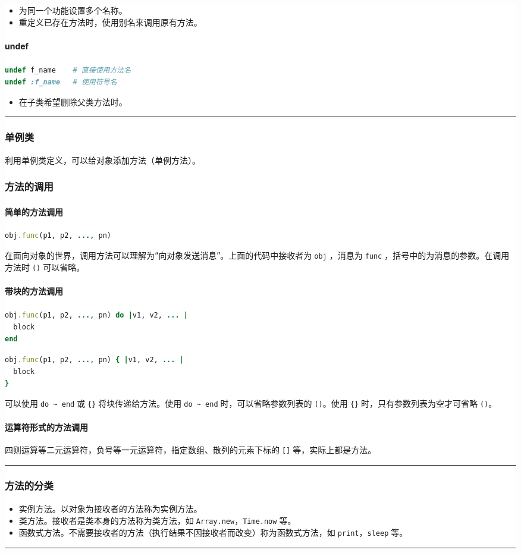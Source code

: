 + 为同一个功能设置多个名称。
+ 重定义已存在方法时，使用别名来调用原有方法。

#### undef

```ruby
undef f_name    # 直接使用方法名
undef :f_name   # 使用符号名
```

+ 在子类希望删除父类方法时。

**** **** ****

### 单例类

利用单例类定义，可以给对象添加方法（单例方法）。

### 方法的调用

#### 简单的方法调用

```ruby
obj.func(p1, p2, ..., pn)
```

在面向对象的世界，调用方法可以理解为“向对象发送消息”。上面的代码中接收者为 `obj` ，消息为 `func` ，括号中的为消息的参数。在调用方法时 `()` 可以省略。

#### 带块的方法调用

```ruby
obj.func(p1, p2, ..., pn) do |v1, v2, ... |
  block
end
```

```ruby
obj.func(p1, p2, ..., pn) { |v1, v2, ... |
  block
}
```

可以使用 `do ~ end` 或 `{}` 将块传递给方法。使用 `do ~ end` 时，可以省略参数列表的 `()`。使用 `{}` 时，只有参数列表为空才可省略 `()`。

#### 运算符形式的方法调用

四则运算等二元运算符，负号等一元运算符，指定数组、散列的元素下标的 `[]` 等，实际上都是方法。

**** **** ****

### 方法的分类

+ 实例方法。以对象为接收者的方法称为实例方法。
+ 类方法。接收者是类本身的方法称为类方法，如 `Array.new`，`Time.now` 等。
+ 函数式方法。不需要接收者的方法（执行结果不因接收者而改变）称为函数式方法，如 `print`，`sleep` 等。

**** **** ****

